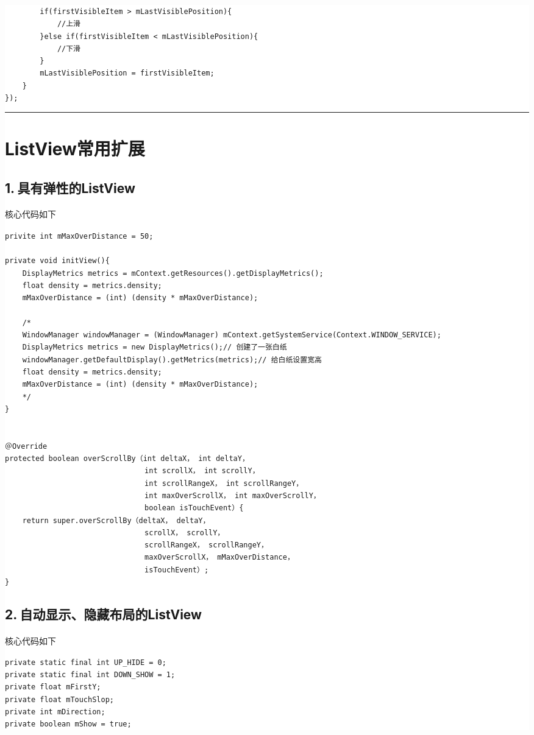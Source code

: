             if(firstVisibleItem > mLastVisiblePosition){
                //上滑
            }else if(firstVisibleItem < mLastVisiblePosition){
                //下滑
            }
            mLastVisiblePosition = firstVisibleItem;
        }
    });
    
---

ListView常用扩展
==

## 1. 具有弹性的ListView

核心代码如下

    privite int mMaxOverDistance = 50;

    private void initView(){
        DisplayMetrics metrics = mContext.getResources().getDisplayMetrics();
        float density = metrics.density;
        mMaxOverDistance = (int) (density * mMaxOverDistance);
    
        /*
        WindowManager windowManager = (WindowManager) mContext.getSystemService(Context.WINDOW_SERVICE);
        DisplayMetrics metrics = new DisplayMetrics();// 创建了一张白纸
        windowManager.getDefaultDisplay().getMetrics(metrics);// 给白纸设置宽高
        float density = metrics.density;
        mMaxOverDistance = (int) (density * mMaxOverDistance);
        */
    }


    ＠Override
    protected boolean overScrollBy（int deltaX， int deltaY， 
                                    int scrollX， int scrollY， 
                                    int scrollRangeX， int scrollRangeY， 
                                    int maxOverScrollX， int maxOverScrollY， 
                                    boolean isTouchEvent）{ 
        return super.overScrollBy（deltaX， deltaY， 
                                    scrollX， scrollY， 
                                    scrollRangeX， scrollRangeY， 
                                    maxOverScrollX， mMaxOverDistance， 
                                    isTouchEvent）;  
    }
    
## 2. 自动显示、隐藏布局的ListView

核心代码如下

    private static final int UP_HIDE = 0;
    private static final int DOWN_SHOW = 1;
    private float mFirstY;
    private float mTouchSlop;
    private int mDirection;
    private boolean mShow = true;
